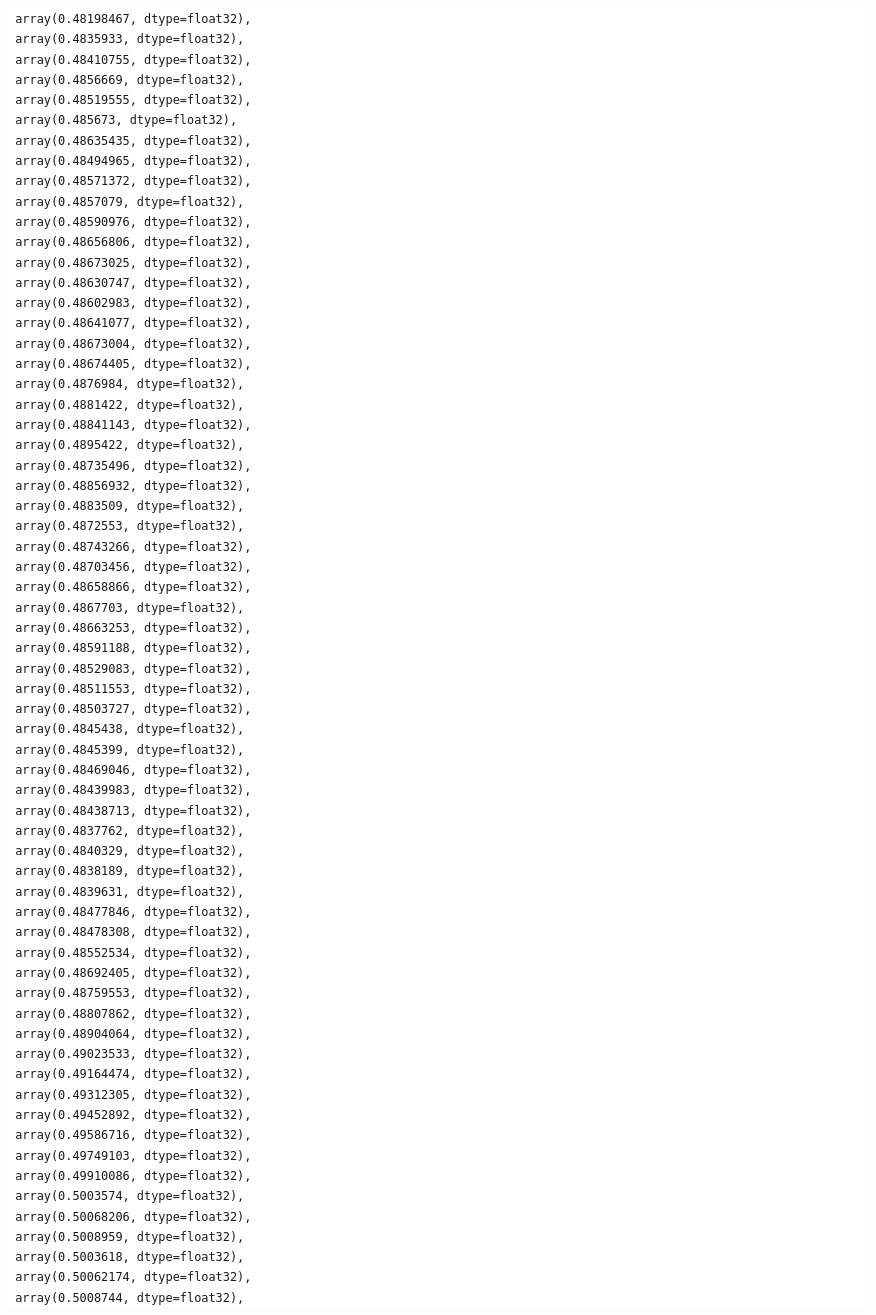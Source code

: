      array(0.48198467, dtype=float32),
     array(0.4835933, dtype=float32),
     array(0.48410755, dtype=float32),
     array(0.4856669, dtype=float32),
     array(0.48519555, dtype=float32),
     array(0.485673, dtype=float32),
     array(0.48635435, dtype=float32),
     array(0.48494965, dtype=float32),
     array(0.48571372, dtype=float32),
     array(0.4857079, dtype=float32),
     array(0.48590976, dtype=float32),
     array(0.48656806, dtype=float32),
     array(0.48673025, dtype=float32),
     array(0.48630747, dtype=float32),
     array(0.48602983, dtype=float32),
     array(0.48641077, dtype=float32),
     array(0.48673004, dtype=float32),
     array(0.48674405, dtype=float32),
     array(0.4876984, dtype=float32),
     array(0.4881422, dtype=float32),
     array(0.48841143, dtype=float32),
     array(0.4895422, dtype=float32),
     array(0.48735496, dtype=float32),
     array(0.48856932, dtype=float32),
     array(0.4883509, dtype=float32),
     array(0.4872553, dtype=float32),
     array(0.48743266, dtype=float32),
     array(0.48703456, dtype=float32),
     array(0.48658866, dtype=float32),
     array(0.4867703, dtype=float32),
     array(0.48663253, dtype=float32),
     array(0.48591188, dtype=float32),
     array(0.48529083, dtype=float32),
     array(0.48511553, dtype=float32),
     array(0.48503727, dtype=float32),
     array(0.4845438, dtype=float32),
     array(0.4845399, dtype=float32),
     array(0.48469046, dtype=float32),
     array(0.48439983, dtype=float32),
     array(0.48438713, dtype=float32),
     array(0.4837762, dtype=float32),
     array(0.4840329, dtype=float32),
     array(0.4838189, dtype=float32),
     array(0.4839631, dtype=float32),
     array(0.48477846, dtype=float32),
     array(0.48478308, dtype=float32),
     array(0.48552534, dtype=float32),
     array(0.48692405, dtype=float32),
     array(0.48759553, dtype=float32),
     array(0.48807862, dtype=float32),
     array(0.48904064, dtype=float32),
     array(0.49023533, dtype=float32),
     array(0.49164474, dtype=float32),
     array(0.49312305, dtype=float32),
     array(0.49452892, dtype=float32),
     array(0.49586716, dtype=float32),
     array(0.49749103, dtype=float32),
     array(0.49910086, dtype=float32),
     array(0.5003574, dtype=float32),
     array(0.50068206, dtype=float32),
     array(0.5008959, dtype=float32),
     array(0.5003618, dtype=float32),
     array(0.50062174, dtype=float32),
     array(0.5008744, dtype=float32),